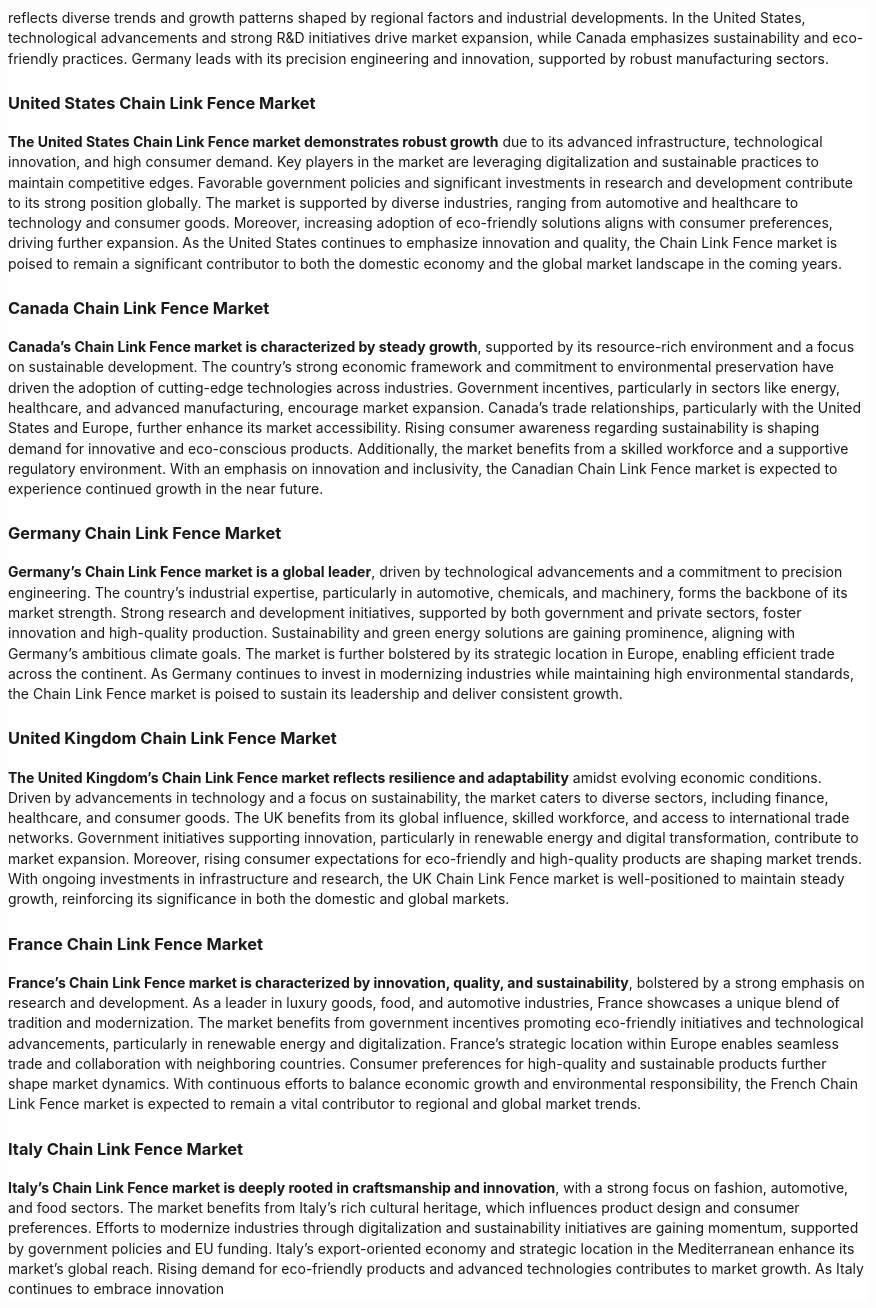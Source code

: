 reflects diverse trends and growth patterns shaped by regional factors and industrial developments. In the United States, technological advancements and strong R&amp;D initiatives drive market expansion, while Canada emphasizes sustainability and eco-friendly practices. Germany leads with its precision engineering and innovation, supported by robust manufacturing sectors.</span></em></p></blockquote><h3><strong>United States Chain Link Fence Market</strong></h3><p><strong>The United States Chain Link Fence market demonstrates robust growth</strong> due to its advanced infrastructure, technological innovation, and high consumer demand. Key players in the market are leveraging digitalization and sustainable practices to maintain competitive edges. Favorable government policies and significant investments in research and development contribute to its strong position globally. The market is supported by diverse industries, ranging from automotive and healthcare to technology and consumer goods. Moreover, increasing adoption of eco-friendly solutions aligns with consumer preferences, driving further expansion. As the United States continues to emphasize innovation and quality, the Chain Link Fence market is poised to remain a significant contributor to both the domestic economy and the global market landscape in the coming years.</p><h3><strong>Canada Chain Link Fence Market</strong></h3><p><strong>Canada&rsquo;s Chain Link Fence market is characterized by steady growth</strong>, supported by its resource-rich environment and a focus on sustainable development. The country&rsquo;s strong economic framework and commitment to environmental preservation have driven the adoption of cutting-edge technologies across industries. Government incentives, particularly in sectors like energy, healthcare, and advanced manufacturing, encourage market expansion. Canada&rsquo;s trade relationships, particularly with the United States and Europe, further enhance its market accessibility. Rising consumer awareness regarding sustainability is shaping demand for innovative and eco-conscious products. Additionally, the market benefits from a skilled workforce and a supportive regulatory environment. With an emphasis on innovation and inclusivity, the Canadian Chain Link Fence market is expected to experience continued growth in the near future.</p><h3><strong>Germany Chain Link Fence Market</strong></h3><p><strong>Germany&rsquo;s Chain Link Fence market is a global leader</strong>, driven by technological advancements and a commitment to precision engineering. The country&rsquo;s industrial expertise, particularly in automotive, chemicals, and machinery, forms the backbone of its market strength. Strong research and development initiatives, supported by both government and private sectors, foster innovation and high-quality production. Sustainability and green energy solutions are gaining prominence, aligning with Germany&rsquo;s ambitious climate goals. The market is further bolstered by its strategic location in Europe, enabling efficient trade across the continent. As Germany continues to invest in modernizing industries while maintaining high environmental standards, the Chain Link Fence market is poised to sustain its leadership and deliver consistent growth.</p><h3><strong>United Kingdom Chain Link Fence Market</strong></h3><p><strong>The United Kingdom&rsquo;s Chain Link Fence market reflects resilience and adaptability</strong> amidst evolving economic conditions. Driven by advancements in technology and a focus on sustainability, the market caters to diverse sectors, including finance, healthcare, and consumer goods. The UK benefits from its global influence, skilled workforce, and access to international trade networks. Government initiatives supporting innovation, particularly in renewable energy and digital transformation, contribute to market expansion. Moreover, rising consumer expectations for eco-friendly and high-quality products are shaping market trends. With ongoing investments in infrastructure and research, the UK Chain Link Fence market is well-positioned to maintain steady growth, reinforcing its significance in both the domestic and global markets.</p><h3><strong>France Chain Link Fence Market</strong></h3><p><strong>France&rsquo;s Chain Link Fence market is characterized by innovation, quality, and sustainability</strong>, bolstered by a strong emphasis on research and development. As a leader in luxury goods, food, and automotive industries, France showcases a unique blend of tradition and modernization. The market benefits from government incentives promoting eco-friendly initiatives and technological advancements, particularly in renewable energy and digitalization. France&rsquo;s strategic location within Europe enables seamless trade and collaboration with neighboring countries. Consumer preferences for high-quality and sustainable products further shape market dynamics. With continuous efforts to balance economic growth and environmental responsibility, the French Chain Link Fence market is expected to remain a vital contributor to regional and global market trends.</p><h3><strong>Italy Chain Link Fence Market</strong></h3><p><strong>Italy&rsquo;s Chain Link Fence market is deeply rooted in craftsmanship and innovation</strong>, with a strong focus on fashion, automotive, and food sectors. The market benefits from Italy&rsquo;s rich cultural heritage, which influences product design and consumer preferences. Efforts to modernize industries through digitalization and sustainability initiatives are gaining momentum, supported by government policies and EU funding. Italy&rsquo;s export-oriented economy and strategic location in the Mediterranean enhance its market&rsquo;s global reach. Rising demand for eco-friendly products and advanced technologies contributes to market growth. As Italy continues to embrace innovation